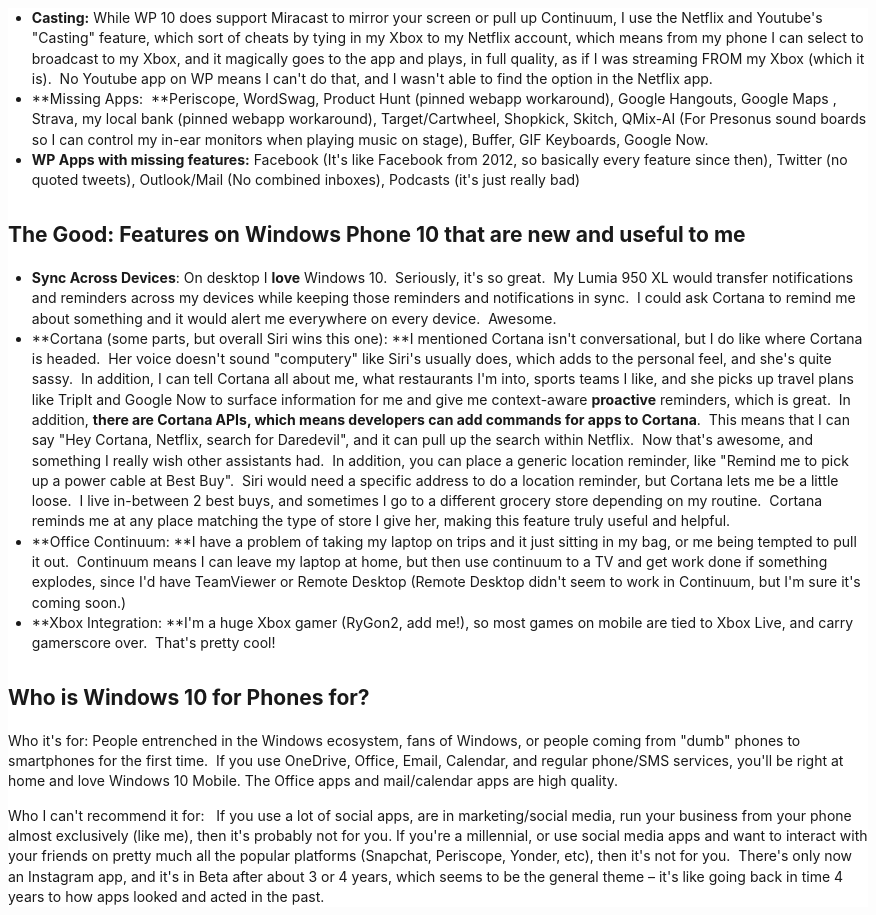   * **Casting:** While WP 10 does support Miracast to mirror your screen or pull up Continuum, I use the Netflix and Youtube's "Casting" feature, which sort of cheats by tying in my Xbox to my Netflix account, which means from my phone I can select to broadcast to my Xbox, and it magically goes to the app and plays, in full quality, as if I was streaming FROM my Xbox (which it is).  No Youtube app on WP means I can't do that, and I wasn't able to find the option in the Netflix app.
  * **Missing Apps:  **Periscope, WordSwag, Product Hunt (pinned webapp workaround), Google Hangouts, Google Maps , Strava, my local bank (pinned webapp workaround), Target/Cartwheel, Shopkick, Skitch, QMix-AI (For Presonus sound boards so I can control my in-ear monitors when playing music on stage), Buffer, GIF Keyboards, Google Now.
  * **WP Apps with missing features:** Facebook (It's like Facebook from 2012, so basically every feature since then), Twitter (no quoted tweets), Outlook/Mail (No combined inboxes), Podcasts (it's just really bad)

## The Good: Features on Windows Phone 10 that are new and useful to me

  * **Sync Across Devices**: On desktop I **love** Windows 10.  Seriously, it's so great.  My Lumia 950 XL would transfer notifications and reminders across my devices while keeping those reminders and notifications in sync.  I could ask Cortana to remind me about something and it would alert me everywhere on every device.  Awesome.
  * **Cortana (some parts, but overall Siri wins this one): **I mentioned Cortana isn't conversational, but I do like where Cortana is headed.  Her voice doesn't sound "computery" like Siri's usually does, which adds to the personal feel, and she's quite sassy.  In addition, I can tell Cortana all about me, what restaurants I'm into, sports teams I like, and she picks up travel plans like TripIt and Google Now to surface information for me and give me context-aware **proactive** reminders, which is great.  In addition, **there are Cortana APIs, which means developers can add commands for apps to Cortana**.  This means that I can say "Hey Cortana, Netflix, search for Daredevil", and it can pull up the search within Netflix.  Now that's awesome, and something I really wish other assistants had.  In addition, you can place a generic location reminder, like "Remind me to pick up a power cable at Best Buy".  Siri would need a specific address to do a location reminder, but Cortana lets me be a little loose.  I live in-between 2 best buys, and sometimes I go to a different grocery store depending on my routine.  Cortana reminds me at any place matching the type of store I give her, making this feature truly useful and helpful.
  * **Office Continuum: **I have a problem of taking my laptop on trips and it just sitting in my bag, or me being tempted to pull it out.  Continuum means I can leave my laptop at home, but then use continuum to a TV and get work done if something explodes, since I'd have TeamViewer or Remote Desktop (Remote Desktop didn't seem to work in Continuum, but I'm sure it's coming soon.)
  * **Xbox Integration: **I'm a huge Xbox gamer (RyGon2, add me!), so most games on mobile are tied to Xbox Live, and carry gamerscore over.  That's pretty cool!

## Who is Windows 10 for Phones for?

Who it's for: People entrenched in the Windows ecosystem, fans of Windows, or people coming from "dumb" phones to smartphones for the first time.  If you use OneDrive, Office, Email, Calendar, and regular phone/SMS services, you'll be right at home and love Windows 10 Mobile. The Office apps and mail/calendar apps are high quality.

Who I can't recommend it for:   If you use a lot of social apps, are in marketing/social media, run your business from your phone almost exclusively (like me), then it's probably not for you. If you're a millennial, or use social media apps and want to interact with your friends on pretty much all the popular platforms (Snapchat, Periscope, Yonder, etc), then it's not for you.  There's only now an Instagram app, and it's in Beta after about 3 or 4 years, which seems to be the general theme &#8211; it's like going back in time 4 years to how apps looked and acted in the past.

